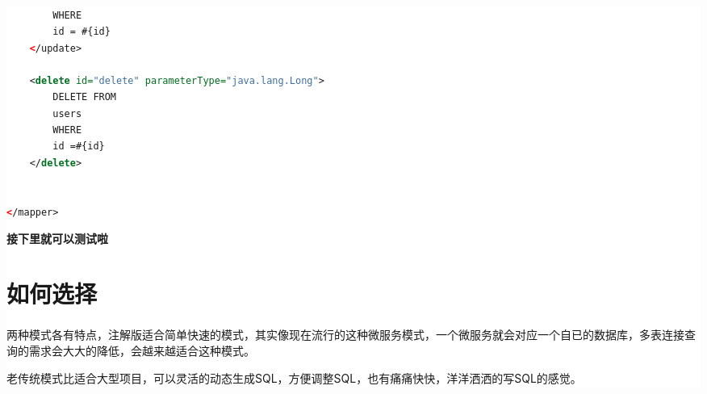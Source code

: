 ```xml
        WHERE
        id = #{id}
    </update>

    <delete id="delete" parameterType="java.lang.Long">
        DELETE FROM
        users
        WHERE
        id =#{id}
    </delete>


</mapper>
```

**接下里就可以测试啦**




# 如何选择

两种模式各有特点，注解版适合简单快速的模式，其实像现在流行的这种微服务模式，一个微服务就会对应一个自已的数据库，多表连接查询的需求会大大的降低，会越来越适合这种模式。

老传统模式比适合大型项目，可以灵活的动态生成SQL，方便调整SQL，也有痛痛快快，洋洋洒洒的写SQL的感觉。

















